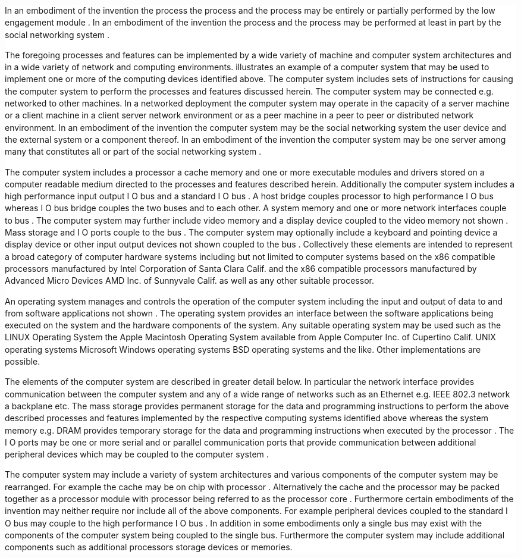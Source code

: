 In an embodiment of the invention the process the process and the process may be entirely or partially performed by the low engagement module . In an embodiment of the invention the process and the process may be performed at least in part by the social networking system .

The foregoing processes and features can be implemented by a wide variety of machine and computer system architectures and in a wide variety of network and computing environments. illustrates an example of a computer system that may be used to implement one or more of the computing devices identified above. The computer system includes sets of instructions for causing the computer system to perform the processes and features discussed herein. The computer system may be connected e.g. networked to other machines. In a networked deployment the computer system may operate in the capacity of a server machine or a client machine in a client server network environment or as a peer machine in a peer to peer or distributed network environment. In an embodiment of the invention the computer system may be the social networking system the user device and the external system or a component thereof. In an embodiment of the invention the computer system may be one server among many that constitutes all or part of the social networking system .

The computer system includes a processor a cache memory and one or more executable modules and drivers stored on a computer readable medium directed to the processes and features described herein. Additionally the computer system includes a high performance input output I O bus and a standard I O bus . A host bridge couples processor to high performance I O bus whereas I O bus bridge couples the two buses and to each other. A system memory and one or more network interfaces couple to bus . The computer system may further include video memory and a display device coupled to the video memory not shown . Mass storage and I O ports couple to the bus . The computer system may optionally include a keyboard and pointing device a display device or other input output devices not shown coupled to the bus . Collectively these elements are intended to represent a broad category of computer hardware systems including but not limited to computer systems based on the x86 compatible processors manufactured by Intel Corporation of Santa Clara Calif. and the x86 compatible processors manufactured by Advanced Micro Devices AMD Inc. of Sunnyvale Calif. as well as any other suitable processor.

An operating system manages and controls the operation of the computer system including the input and output of data to and from software applications not shown . The operating system provides an interface between the software applications being executed on the system and the hardware components of the system. Any suitable operating system may be used such as the LINUX Operating System the Apple Macintosh Operating System available from Apple Computer Inc. of Cupertino Calif. UNIX operating systems Microsoft Windows operating systems BSD operating systems and the like. Other implementations are possible.

The elements of the computer system are described in greater detail below. In particular the network interface provides communication between the computer system and any of a wide range of networks such as an Ethernet e.g. IEEE 802.3 network a backplane etc. The mass storage provides permanent storage for the data and programming instructions to perform the above described processes and features implemented by the respective computing systems identified above whereas the system memory e.g. DRAM provides temporary storage for the data and programming instructions when executed by the processor . The I O ports may be one or more serial and or parallel communication ports that provide communication between additional peripheral devices which may be coupled to the computer system .

The computer system may include a variety of system architectures and various components of the computer system may be rearranged. For example the cache may be on chip with processor . Alternatively the cache and the processor may be packed together as a processor module with processor being referred to as the processor core . Furthermore certain embodiments of the invention may neither require nor include all of the above components. For example peripheral devices coupled to the standard I O bus may couple to the high performance I O bus . In addition in some embodiments only a single bus may exist with the components of the computer system being coupled to the single bus. Furthermore the computer system may include additional components such as additional processors storage devices or memories.
